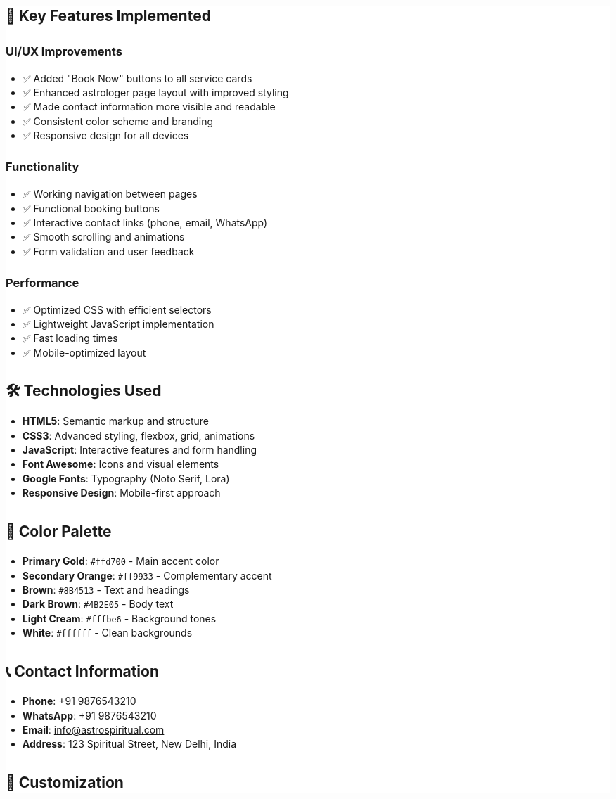 ## 🎯 Key Features Implemented

### UI/UX Improvements
- ✅ Added "Book Now" buttons to all service cards
- ✅ Enhanced astrologer page layout with improved styling
- ✅ Made contact information more visible and readable
- ✅ Consistent color scheme and branding
- ✅ Responsive design for all devices

### Functionality
- ✅ Working navigation between pages
- ✅ Functional booking buttons
- ✅ Interactive contact links (phone, email, WhatsApp)
- ✅ Smooth scrolling and animations
- ✅ Form validation and user feedback

### Performance
- ✅ Optimized CSS with efficient selectors
- ✅ Lightweight JavaScript implementation
- ✅ Fast loading times
- ✅ Mobile-optimized layout

## 🛠️ Technologies Used

- **HTML5**: Semantic markup and structure
- **CSS3**: Advanced styling, flexbox, grid, animations
- **JavaScript**: Interactive features and form handling
- **Font Awesome**: Icons and visual elements
- **Google Fonts**: Typography (Noto Serif, Lora)
- **Responsive Design**: Mobile-first approach

## 🎨 Color Palette

- **Primary Gold**: `#ffd700` - Main accent color
- **Secondary Orange**: `#ff9933` - Complementary accent
- **Brown**: `#8B4513` - Text and headings
- **Dark Brown**: `#4B2E05` - Body text
- **Light Cream**: `#fffbe6` - Background tones
- **White**: `#ffffff` - Clean backgrounds

## 📞 Contact Information

- **Phone**: +91 9876543210
- **WhatsApp**: +91 9876543210
- **Email**: info@astrospiritual.com
- **Address**: 123 Spiritual Street, New Delhi, India

## 🔧 Customization
